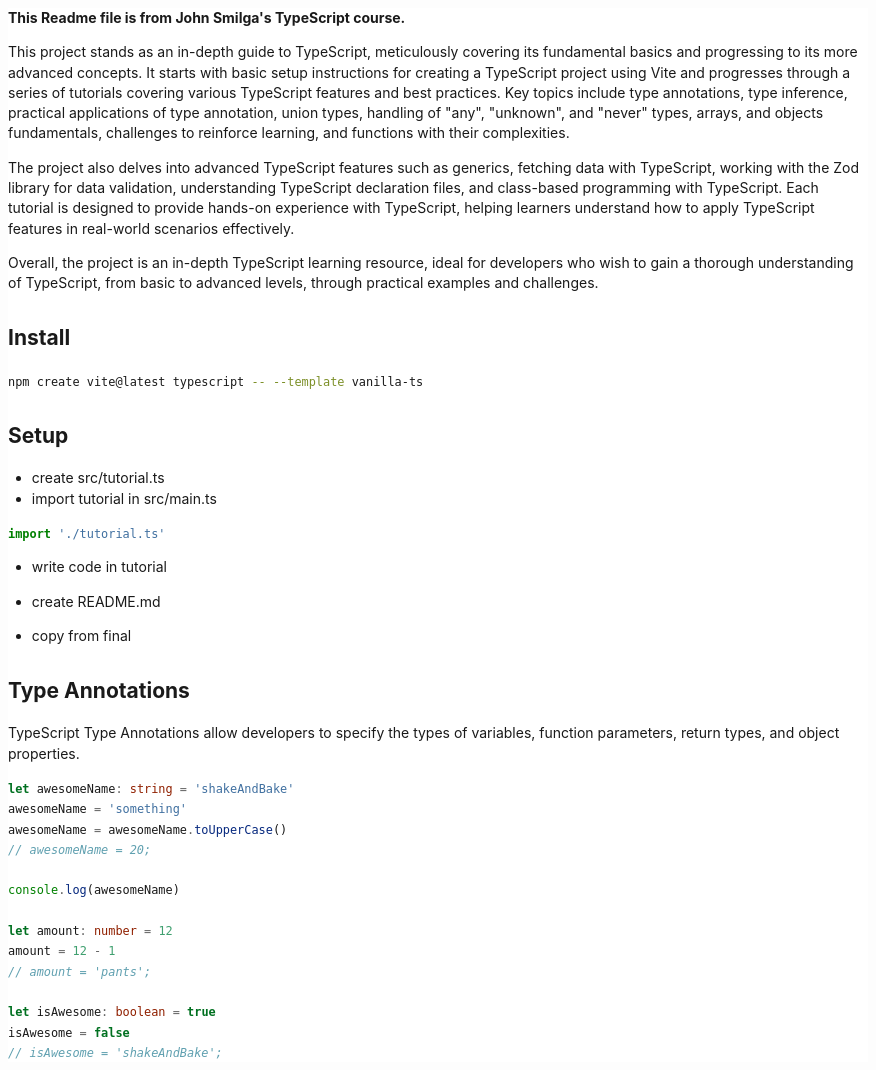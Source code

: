 **This Readme file is from John Smilga's TypeScript course.**

This project stands as an in-depth guide to TypeScript, meticulously covering its fundamental basics and progressing to its more advanced concepts. It starts with basic setup instructions for creating a TypeScript project using Vite and progresses through a series of tutorials covering various TypeScript features and best practices. Key topics include type annotations, type inference, practical applications of type annotation, union types, handling of "any", "unknown", and "never" types, arrays, and objects fundamentals, challenges to reinforce learning, and functions with their complexities.

The project also delves into advanced TypeScript features such as generics, fetching data with TypeScript, working with the Zod library for data validation, understanding TypeScript declaration files, and class-based programming with TypeScript. Each tutorial is designed to provide hands-on experience with TypeScript, helping learners understand how to apply TypeScript features in real-world scenarios effectively.

Overall, the project is an in-depth TypeScript learning resource, ideal for developers who wish to gain a thorough understanding of TypeScript, from basic to advanced levels, through practical examples and challenges.

## Install

```sh
npm create vite@latest typescript -- --template vanilla-ts
```

## Setup

- create src/tutorial.ts
- import tutorial in src/main.ts

```ts
import './tutorial.ts'
```

- write code in tutorial

- create README.md
- copy from final

## Type Annotations

TypeScript Type Annotations allow developers to specify the types of variables, function parameters, return types, and object properties.

```ts
let awesomeName: string = 'shakeAndBake'
awesomeName = 'something'
awesomeName = awesomeName.toUpperCase()
// awesomeName = 20;

console.log(awesomeName)

let amount: number = 12
amount = 12 - 1
// amount = 'pants';

let isAwesome: boolean = true
isAwesome = false
// isAwesome = 'shakeAndBake';
```
